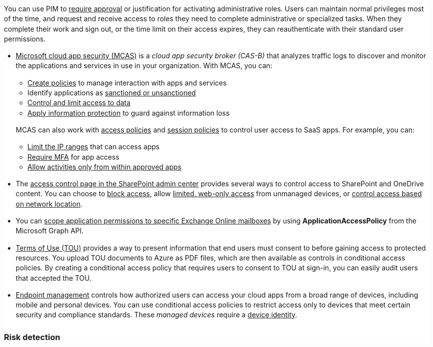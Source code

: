   You can use PIM to [require approval](https://docs.microsoft.com/azure/active-directory/privileged-identity-management/pim-resource-roles-configure-role-settings) or justification for activating administrative roles. Users can maintain normal privileges most of the time, and request and receive access to roles they need to complete administrative or specialized tasks. When they complete their work and sign out, or the time limit on their access expires, they can reauthenticate with their standard user permissions.

- [Microsoft cloud app security (MCAS)](https://www.microsoft.com/microsoft-365/enterprise-mobility-security/cloud-app-security) is a *cloud app security broker (CAS-B)* that analyzes traffic logs to discover and monitor the applications and services in use in your organization. With MCAS, you can:
  - [Create policies](https://docs.microsoft.com/cloud-app-security/control-cloud-apps-with-policies) to manage interaction with apps and services
  - Identify applications as [sanctioned or unsanctioned](https://docs.microsoft.com/cloud-app-security/governance-discovery)
  - [Control and limit access to data](https://docs.microsoft.com/cloud-app-security/governance-actions)
  - [Apply information protection](https://docs.microsoft.com/cloud-app-security/azip-integration) to guard against information loss
  
  MCAS can also work with [access policies](https://docs.microsoft.com/cloud-app-security/access-policy-aad) and [session policies](https://docs.microsoft.com/cloud-app-security/session-policy-aad) to control user access to SaaS apps. For example, you can:
  - [Limit the IP ranges](https://docs.microsoft.com/azure/active-directory/conditional-access/location-condition) that can access apps
  - [Require MFA](https://docs.microsoft.com/azure/active-directory/authentication/concept-mfa-howitworks) for app access
  - [Allow activities only from within approved apps](https://docs.microsoft.com/azure/active-directory/conditional-access/app-based-conditional-access)

- The [access control page in the SharePoint admin center](https://admin.microsoft.com/sharepoint?page=accessControl&modern=true) provides several ways to control access to SharePoint and OneDrive content. You can choose to [block access](https://docs.microsoft.com/sharepoint/control-access-from-unmanaged-devices#block-access-using-the-new-sharepoint-admin-center), allow [limited, web-only access](https://docs.microsoft.com/sharepoint/control-access-from-unmanaged-devices#limit-access-using-the-new-sharepoint-admin-center) from unmanaged devices, or [control access based on network location](https://docs.microsoft.com/sharepoint/control-access-based-on-network-location). 

- You can [scope application permissions to specific Exchange Online mailboxes](https://docs.microsoft.com/graph/auth-limit-mailbox-access) by using **ApplicationAccessPolicy** from the Microsoft Graph API.

- [Terms of Use (TOU)](https://docs.microsoft.com/azure/active-directory/conditional-access/terms-of-use) provides a way to present information that end users must consent to before gaining access to protected resources. You upload TOU documents to Azure as PDF files, which are then available as controls in conditional access policies. By creating a conditional access policy that requires users to consent to TOU at sign-in, you can easily audit users that accepted the TOU.

- [Endpoint management](https://docs.microsoft.com/azure/active-directory/conditional-access/require-managed-devices) controls how authorized users can access your cloud apps from a broad range of devices, including mobile and personal devices. You can use conditional access policies to restrict access only to devices that meet certain security and compliance standards. These *managed devices* require a [device identity](https://docs.microsoft.com/azure/active-directory/devices/overview).

### Risk detection
